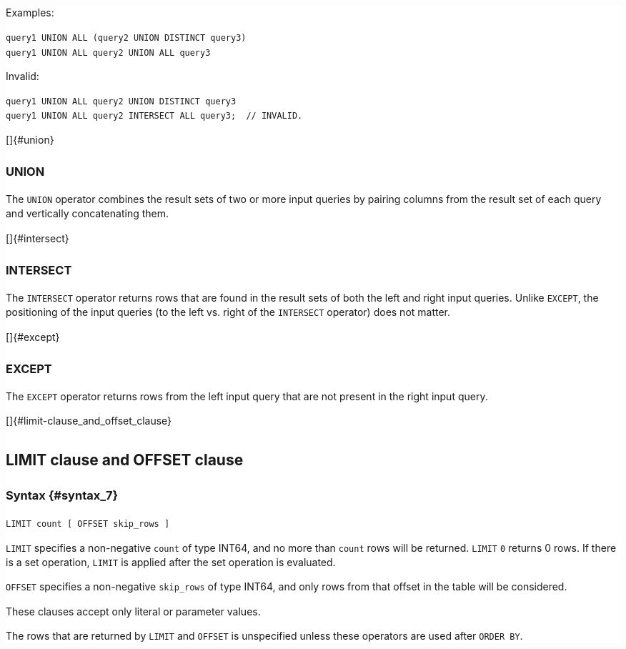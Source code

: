 
Examples:

``` {.codehilite}
query1 UNION ALL (query2 UNION DISTINCT query3)
query1 UNION ALL query2 UNION ALL query3
```

Invalid:

    query1 UNION ALL query2 UNION DISTINCT query3
    query1 UNION ALL query2 INTERSECT ALL query3;  // INVALID.

[]{#union}

### UNION

The `UNION` operator combines the result sets of two or more input queries by
pairing columns from the result set of each query and vertically concatenating
them.

[]{#intersect}

### INTERSECT

The `INTERSECT` operator returns rows that are found in the result sets of both
the left and right input queries. Unlike `EXCEPT`, the positioning of the input
queries (to the left vs. right of the `INTERSECT` operator) does not matter.

[]{#except}

### EXCEPT

The `EXCEPT` operator returns rows from the left input query that are not
present in the right input query.

[]{#limit-clause_and_offset_clause}

## LIMIT clause and OFFSET clause

### Syntax {#syntax_7}

``` {.codehilite}
LIMIT count [ OFFSET skip_rows ]
```

`LIMIT` specifies a non-negative `count` of type INT64, and no more than `count`
rows will be returned. `LIMIT` `0` returns 0 rows. If there is a set operation,
`LIMIT` is applied after the set operation is evaluated.

`OFFSET` specifies a non-negative `skip_rows` of type INT64, and only rows from
that offset in the table will be considered.

These clauses accept only literal or parameter values.

The rows that are returned by `LIMIT` and `OFFSET` is unspecified unless these
operators are used after `ORDER BY`.
